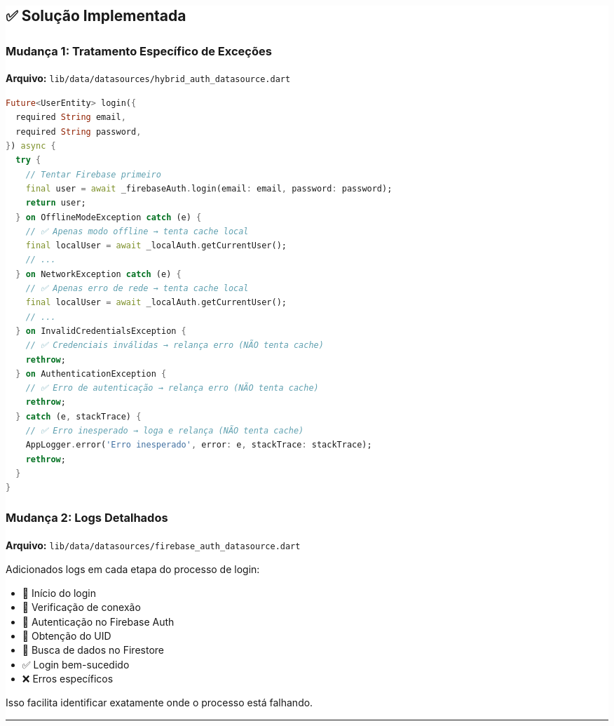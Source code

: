 
## ✅ Solução Implementada

### Mudança 1: Tratamento Específico de Exceções

**Arquivo:** `lib/data/datasources/hybrid_auth_datasource.dart`

```dart
Future<UserEntity> login({
  required String email,
  required String password,
}) async {
  try {
    // Tentar Firebase primeiro
    final user = await _firebaseAuth.login(email: email, password: password);
    return user;
  } on OfflineModeException catch (e) {
    // ✅ Apenas modo offline → tenta cache local
    final localUser = await _localAuth.getCurrentUser();
    // ...
  } on NetworkException catch (e) {
    // ✅ Apenas erro de rede → tenta cache local
    final localUser = await _localAuth.getCurrentUser();
    // ...
  } on InvalidCredentialsException {
    // ✅ Credenciais inválidas → relança erro (NÃO tenta cache)
    rethrow;
  } on AuthenticationException {
    // ✅ Erro de autenticação → relança erro (NÃO tenta cache)
    rethrow;
  } catch (e, stackTrace) {
    // ✅ Erro inesperado → loga e relança (NÃO tenta cache)
    AppLogger.error('Erro inesperado', error: e, stackTrace: stackTrace);
    rethrow;
  }
}
```

### Mudança 2: Logs Detalhados

**Arquivo:** `lib/data/datasources/firebase_auth_datasource.dart`

Adicionados logs em cada etapa do processo de login:
- 🔐 Início do login
- 📡 Verificação de conexão
- 🔑 Autenticação no Firebase Auth
- 👤 Obtenção do UID
- 📄 Busca de dados no Firestore
- ✅ Login bem-sucedido
- ❌ Erros específicos

Isso facilita identificar exatamente onde o processo está falhando.

---
